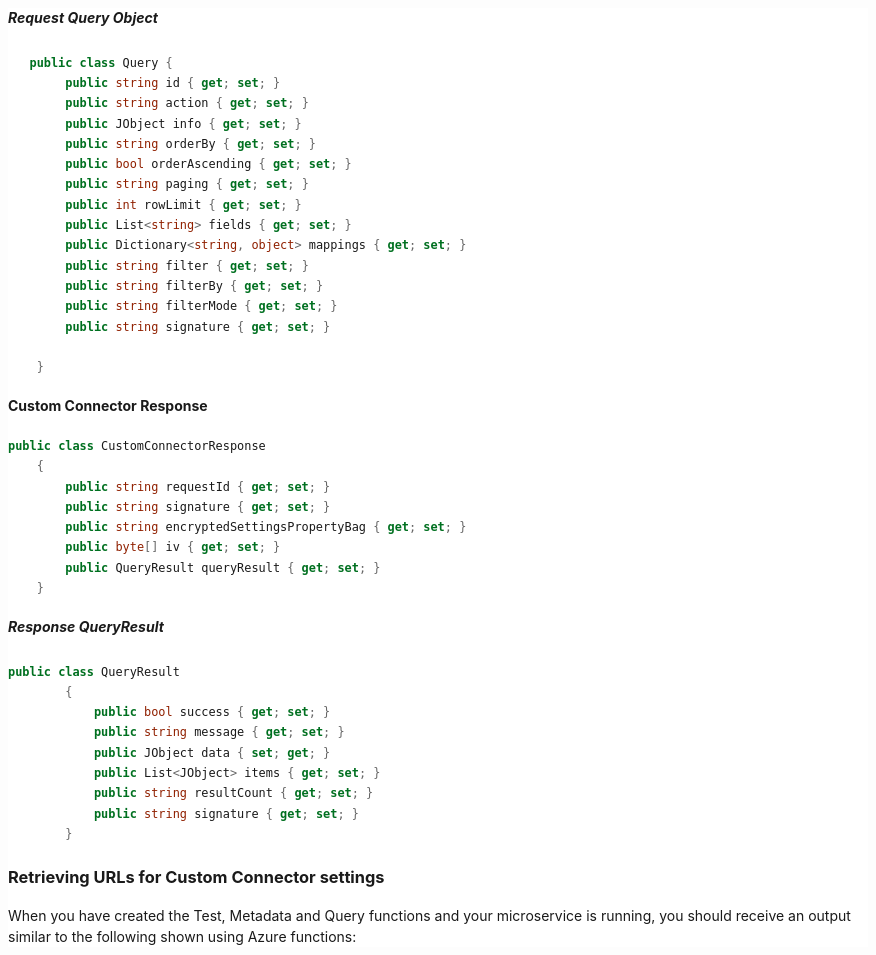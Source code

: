 ##### Request Query Object

```c#
   public class Query {
        public string id { get; set; }
        public string action { get; set; }
        public JObject info { get; set; }
        public string orderBy { get; set; }
        public bool orderAscending { get; set; }
        public string paging { get; set; }
        public int rowLimit { get; set; }
        public List<string> fields { get; set; }
        public Dictionary<string, object> mappings { get; set; }
        public string filter { get; set; }
        public string filterBy { get; set; }
        public string filterMode { get; set; }
        public string signature { get; set; }

    }
```



#### Custom Connector Response

```c#
public class CustomConnectorResponse
    {
        public string requestId { get; set; }
        public string signature { get; set; }
        public string encryptedSettingsPropertyBag { get; set; }
    	public byte[] iv { get; set; }
        public QueryResult queryResult { get; set; }
    }
```

##### Response QueryResult 
``` c#
public class QueryResult
        {
            public bool success { get; set; }
            public string message { get; set; }
            public JObject data { set; get; }
            public List<JObject> items { get; set; }
            public string resultCount { get; set; }
            public string signature { get; set; }
        }
```

### Retrieving URLs for Custom Connector settings

When you have created the Test, Metadata and Query functions and your microservice is running, you should receive an output similar to the following shown using Azure functions:

